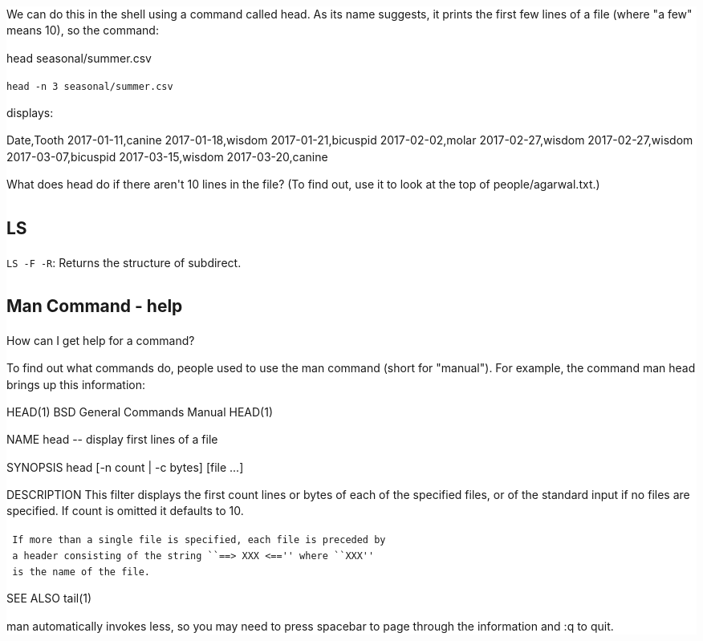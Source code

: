 We can do this in the shell using a command called head. As its name suggests, it prints the first few lines of a file (where "a few" means 10), so the command:

head seasonal/summer.csv

`head -n 3 seasonal/summer.csv`

displays:

Date,Tooth
2017-01-11,canine
2017-01-18,wisdom
2017-01-21,bicuspid
2017-02-02,molar
2017-02-27,wisdom
2017-02-27,wisdom
2017-03-07,bicuspid
2017-03-15,wisdom
2017-03-20,canine

What does head do if there aren't 10 lines in the file? (To find out, use it to look at the top of people/agarwal.txt.)

## LS

`LS -F -R`: Returns the structure of subdirect.

## Man Command - help

How can I get help for a command?

To find out what commands do, people used to use the man command (short for "manual"). For example, the command man head brings up this information:

HEAD(1)               BSD General Commands Manual              HEAD(1)

NAME
     head -- display first lines of a file

SYNOPSIS
     head [-n count | -c bytes] [file ...]

DESCRIPTION
     This filter displays the first count lines or bytes of each of
     the specified files, or of the standard input if no files are
     specified.  If count is omitted it defaults to 10.

     If more than a single file is specified, each file is preceded by
     a header consisting of the string ``==> XXX <=='' where ``XXX''
     is the name of the file.

SEE ALSO
     tail(1)

man automatically invokes less, so you may need to press spacebar to page through the information and :q to quit.
